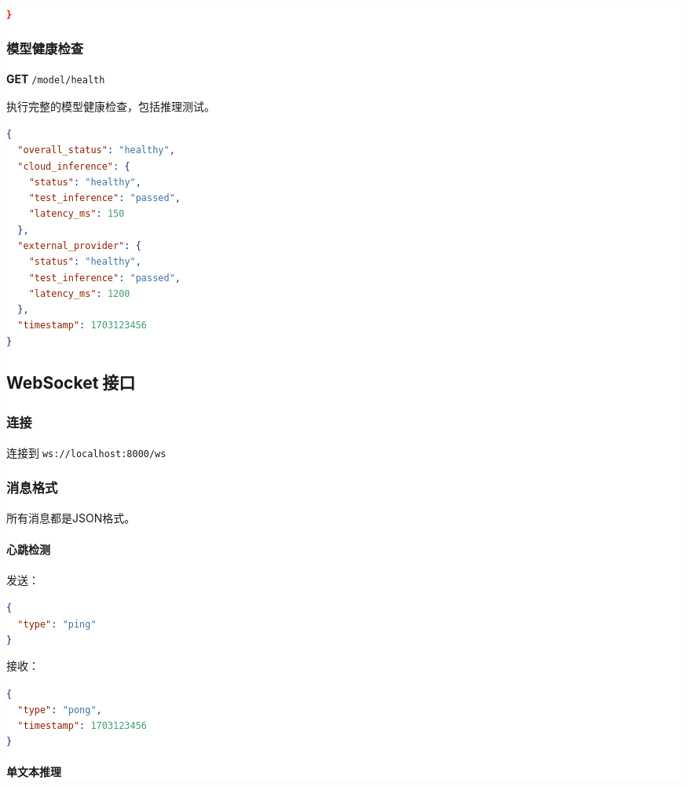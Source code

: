 ```json
}
```

### 模型健康检查

**GET** `/model/health`

执行完整的模型健康检查，包括推理测试。

```json
{
  "overall_status": "healthy",
  "cloud_inference": {
    "status": "healthy",
    "test_inference": "passed",
    "latency_ms": 150
  },
  "external_provider": {
    "status": "healthy", 
    "test_inference": "passed",
    "latency_ms": 1200
  },
  "timestamp": 1703123456
}
```

## WebSocket 接口

### 连接

连接到 `ws://localhost:8000/ws`

### 消息格式

所有消息都是JSON格式。

#### 心跳检测

发送：
```json
{
  "type": "ping"
}
```

接收：
```json
{
  "type": "pong",
  "timestamp": 1703123456
}
```

#### 单文本推理

